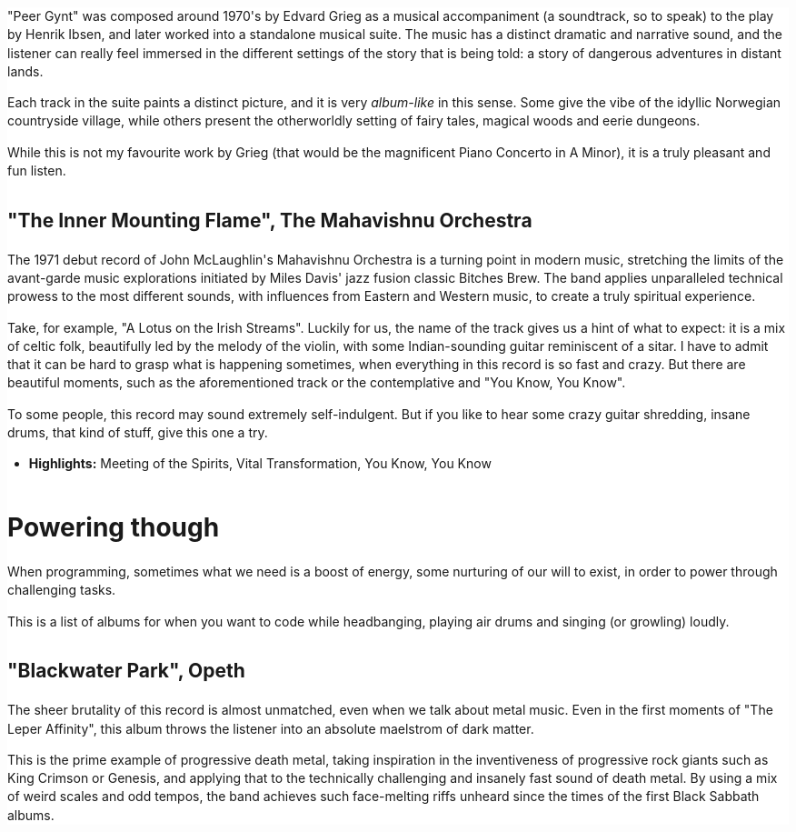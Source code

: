 "Peer Gynt" was composed around 1970's by Edvard Grieg as a musical accompaniment (a soundtrack, so to speak) to the play by Henrik Ibsen, and later worked into a standalone musical suite. The music has a distinct dramatic and narrative sound, and the listener can really feel immersed in the different settings of the story that is being told: a story of dangerous adventures in distant lands.

Each track in the suite paints a distinct picture, and it is very *album-like* in this sense. Some give the vibe of the idyllic Norwegian countryside village, while others present the otherworldly setting of fairy tales, magical woods and eerie dungeons.

While this is not my favourite work by Grieg (that would be the magnificent Piano Concerto in A Minor), it is a truly pleasant and fun listen.


<a id="orgd5a9deb"></a>

## "The Inner Mounting Flame", The Mahavishnu Orchestra

The 1971 debut record of John McLaughlin's Mahavishnu Orchestra is a turning point in modern music, stretching the limits of the avant-garde music explorations initiated by Miles Davis' jazz fusion classic Bitches Brew. The band applies unparalleled technical prowess to the most different sounds, with influences from Eastern and Western music, to create a truly spiritual experience.

Take, for example, "A Lotus on the Irish Streams". Luckily for us, the name of the track gives us a hint of what to expect: it is a mix of celtic folk, beautifully led by the melody of the violin, with some Indian-sounding guitar reminiscent of a sitar. I have to admit that it can be hard to grasp what is happening sometimes, when everything in this record is so fast and crazy. But there are beautiful moments, such as the aforementioned track or the contemplative and "You Know, You Know".

To some people, this record may sound extremely self-indulgent. But if you like to hear some crazy guitar shredding, insane drums, that kind of stuff, give this one a try.

-   **Highlights:** Meeting of the Spirits, Vital Transformation, You Know, You Know


<a id="orgf39fa23"></a>

# Powering though

When programming, sometimes what we need is a boost of energy, some nurturing of our will to exist, in order to power through challenging tasks.

This is a list of albums for when you want to code while headbanging, playing air drums and singing (or growling) loudly.


<a id="orgc87aefe"></a>

## "Blackwater Park", Opeth

The sheer brutality of this record is almost unmatched, even when we talk about metal music. Even in the first moments of "The Leper Affinity", this album throws the listener into an absolute maelstrom of dark matter.

This is the prime example of progressive death metal, taking inspiration in the inventiveness of progressive rock giants such as King Crimson or Genesis, and applying that to the technically challenging and insanely fast sound of death metal. By using a mix of weird scales and odd tempos, the band achieves such face-melting riffs unheard since the times of the first Black Sabbath albums.
